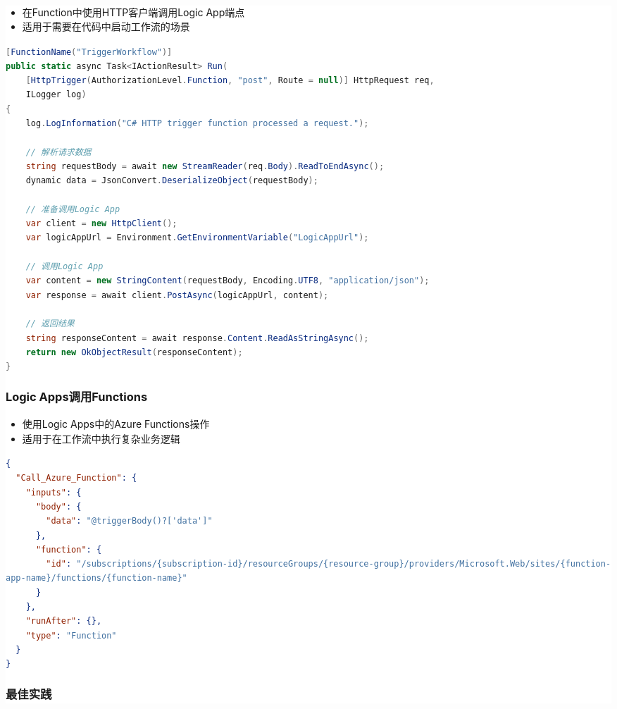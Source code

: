 - 在Function中使用HTTP客户端调用Logic App端点
- 适用于需要在代码中启动工作流的场景

```csharp
[FunctionName("TriggerWorkflow")]
public static async Task<IActionResult> Run(
    [HttpTrigger(AuthorizationLevel.Function, "post", Route = null)] HttpRequest req,
    ILogger log)
{
    log.LogInformation("C# HTTP trigger function processed a request.");

    // 解析请求数据
    string requestBody = await new StreamReader(req.Body).ReadToEndAsync();
    dynamic data = JsonConvert.DeserializeObject(requestBody);
    
    // 准备调用Logic App
    var client = new HttpClient();
    var logicAppUrl = Environment.GetEnvironmentVariable("LogicAppUrl");
    
    // 调用Logic App
    var content = new StringContent(requestBody, Encoding.UTF8, "application/json");
    var response = await client.PostAsync(logicAppUrl, content);
    
    // 返回结果
    string responseContent = await response.Content.ReadAsStringAsync();
    return new OkObjectResult(responseContent);
}
```

### Logic Apps调用Functions

- 使用Logic Apps中的Azure Functions操作
- 适用于在工作流中执行复杂业务逻辑

```json
{
  "Call_Azure_Function": {
    "inputs": {
      "body": {
        "data": "@triggerBody()?['data']"
      },
      "function": {
        "id": "/subscriptions/{subscription-id}/resourceGroups/{resource-group}/providers/Microsoft.Web/sites/{function-app-name}/functions/{function-name}"
      }
    },
    "runAfter": {},
    "type": "Function"
  }
}
```

### 最佳实践
